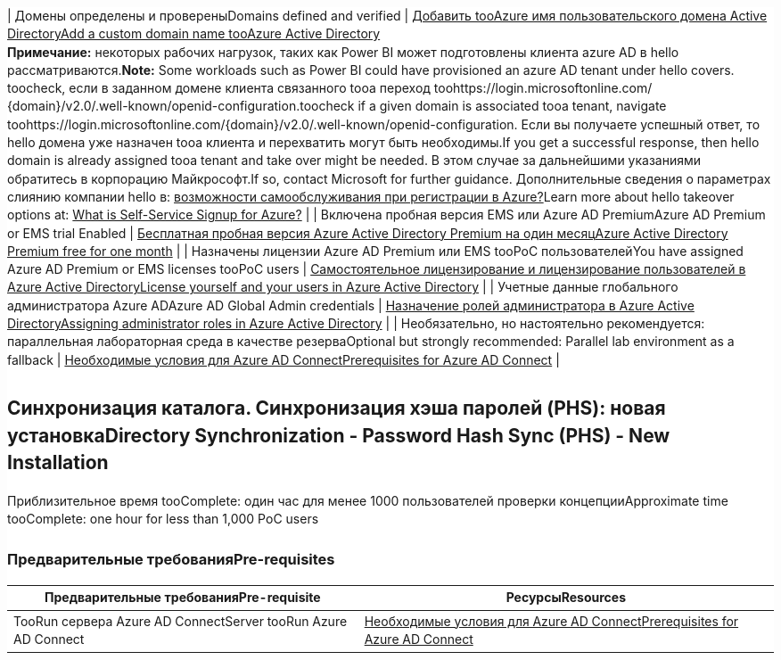 | <span data-ttu-id="a7d66-141">Домены определены и проверены</span><span class="sxs-lookup"><span data-stu-id="a7d66-141">Domains defined and verified</span></span> | [<span data-ttu-id="a7d66-142">Добавить tooAzure имя пользовательского домена Active Directory</span><span class="sxs-lookup"><span data-stu-id="a7d66-142">Add a custom domain name tooAzure Active Directory</span></span>](active-directory-domains-add-azure-portal.md)<br/><span data-ttu-id="a7d66-143">**Примечание:** некоторых рабочих нагрузок, таких как Power BI может подготовлены клиента azure AD в hello рассматриваются.</span><span class="sxs-lookup"><span data-stu-id="a7d66-143">**Note:** Some workloads such as Power BI could have provisioned an azure AD tenant under hello covers.</span></span> <span data-ttu-id="a7d66-144">toocheck, если в заданном домене клиента связанного tooa переход toohttps://login.microsoftonline.com/ {domain}/v2.0/.well-known/openid-configuration.</span><span class="sxs-lookup"><span data-stu-id="a7d66-144">toocheck if a given domain is associated tooa tenant, navigate toohttps://login.microsoftonline.com/{domain}/v2.0/.well-known/openid-configuration.</span></span> <span data-ttu-id="a7d66-145">Если вы получаете успешный ответ, то hello домена уже назначен tooa клиента и перехватить могут быть необходимы.</span><span class="sxs-lookup"><span data-stu-id="a7d66-145">If you get a successful response, then hello domain is already assigned tooa tenant and take over might be needed.</span></span> <span data-ttu-id="a7d66-146">В этом случае за дальнейшими указаниями обратитесь в корпорацию Майкрософт.</span><span class="sxs-lookup"><span data-stu-id="a7d66-146">If so, contact Microsoft for further guidance.</span></span> <span data-ttu-id="a7d66-147">Дополнительные сведения о параметрах слиянию компании hello в: [возможности самообслуживания при регистрации в Azure?](active-directory-self-service-signup.md)</span><span class="sxs-lookup"><span data-stu-id="a7d66-147">Learn more about hello takeover options at: [What is Self-Service Signup for Azure?](active-directory-self-service-signup.md)</span></span> |
| <span data-ttu-id="a7d66-148">Включена пробная версия EMS или Azure AD Premium</span><span class="sxs-lookup"><span data-stu-id="a7d66-148">Azure AD Premium or EMS trial Enabled</span></span> | [<span data-ttu-id="a7d66-149">Бесплатная пробная версия Azure Active Directory Premium на один месяц</span><span class="sxs-lookup"><span data-stu-id="a7d66-149">Azure Active Directory Premium free for one month</span></span>](https://azure.microsoft.com/trial/get-started-active-directory/) |
| <span data-ttu-id="a7d66-150">Назначены лицензии Azure AD Premium или EMS tooPoC пользователей</span><span class="sxs-lookup"><span data-stu-id="a7d66-150">You have assigned Azure AD Premium or EMS licenses tooPoC users</span></span> | [<span data-ttu-id="a7d66-151">Самостоятельное лицензирование и лицензирование пользователей в Azure Active Directory</span><span class="sxs-lookup"><span data-stu-id="a7d66-151">License yourself and your users in Azure Active Directory</span></span>](active-directory-licensing-get-started-azure-portal.md) |
| <span data-ttu-id="a7d66-152">Учетные данные глобального администратора Azure AD</span><span class="sxs-lookup"><span data-stu-id="a7d66-152">Azure AD Global Admin credentials</span></span> | [<span data-ttu-id="a7d66-153">Назначение ролей администратора в Azure Active Directory</span><span class="sxs-lookup"><span data-stu-id="a7d66-153">Assigning administrator roles in Azure Active Directory</span></span>](active-directory-assign-admin-roles-azure-portal.md) |
| <span data-ttu-id="a7d66-154">Необязательно, но настоятельно рекомендуется: параллельная лабораторная среда в качестве резерва</span><span class="sxs-lookup"><span data-stu-id="a7d66-154">Optional but strongly recommended: Parallel lab environment as a fallback</span></span> | [<span data-ttu-id="a7d66-155">Необходимые условия для Azure AD Connect</span><span class="sxs-lookup"><span data-stu-id="a7d66-155">Prerequisites for Azure AD Connect</span></span>](./connect/active-directory-aadconnect-prerequisites.md) |

## <a name="directory-synchronization---password-hash-sync-phs---new-installation"></a><span data-ttu-id="a7d66-156">Синхронизация каталога. Синхронизация хэша паролей (PHS): новая установка</span><span class="sxs-lookup"><span data-stu-id="a7d66-156">Directory Synchronization - Password Hash Sync (PHS) - New Installation</span></span>

<span data-ttu-id="a7d66-157">Приблизительное время tooComplete: один час для менее 1000 пользователей проверки концепции</span><span class="sxs-lookup"><span data-stu-id="a7d66-157">Approximate time tooComplete: one hour for less than 1,000 PoC users</span></span>

### <a name="pre-requisites"></a><span data-ttu-id="a7d66-158">Предварительные требования</span><span class="sxs-lookup"><span data-stu-id="a7d66-158">Pre-requisites</span></span>

| <span data-ttu-id="a7d66-159">Предварительные требования</span><span class="sxs-lookup"><span data-stu-id="a7d66-159">Pre-requisite</span></span> | <span data-ttu-id="a7d66-160">Ресурсы</span><span class="sxs-lookup"><span data-stu-id="a7d66-160">Resources</span></span> |
| --- | --- |
| <span data-ttu-id="a7d66-161">TooRun сервера Azure AD Connect</span><span class="sxs-lookup"><span data-stu-id="a7d66-161">Server tooRun Azure AD Connect</span></span> | [<span data-ttu-id="a7d66-162">Необходимые условия для Azure AD Connect</span><span class="sxs-lookup"><span data-stu-id="a7d66-162">Prerequisites for Azure AD Connect</span></span>](./connect/active-directory-aadconnect-prerequisites.md) |